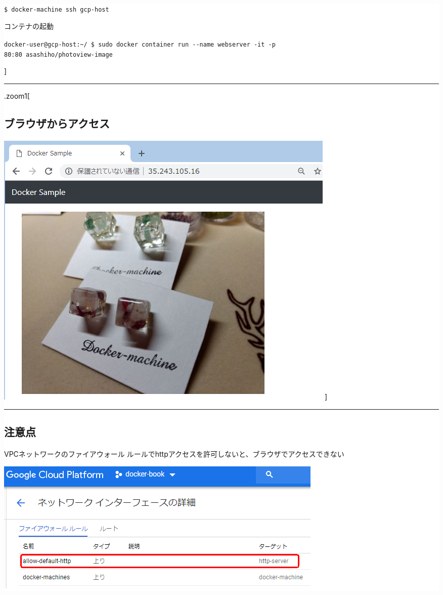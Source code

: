```console
$ docker-machine ssh gcp-host

```

コンテナの起動

```console
docker-user@gcp-host:~/ $ sudo docker container run --name webserver -it -p 
80:80 asashiho/photoview-image
```
]

---
.zoom1[
## ブラウザからアクセス

![SampleHP](SampleHP.png)
]

---
## 注意点

VPCネットワークのファイアウォール ルールでhttpアクセスを許可しないと、ブラウザでアクセスできない

![FirewallRule](FirewallRule.png)
